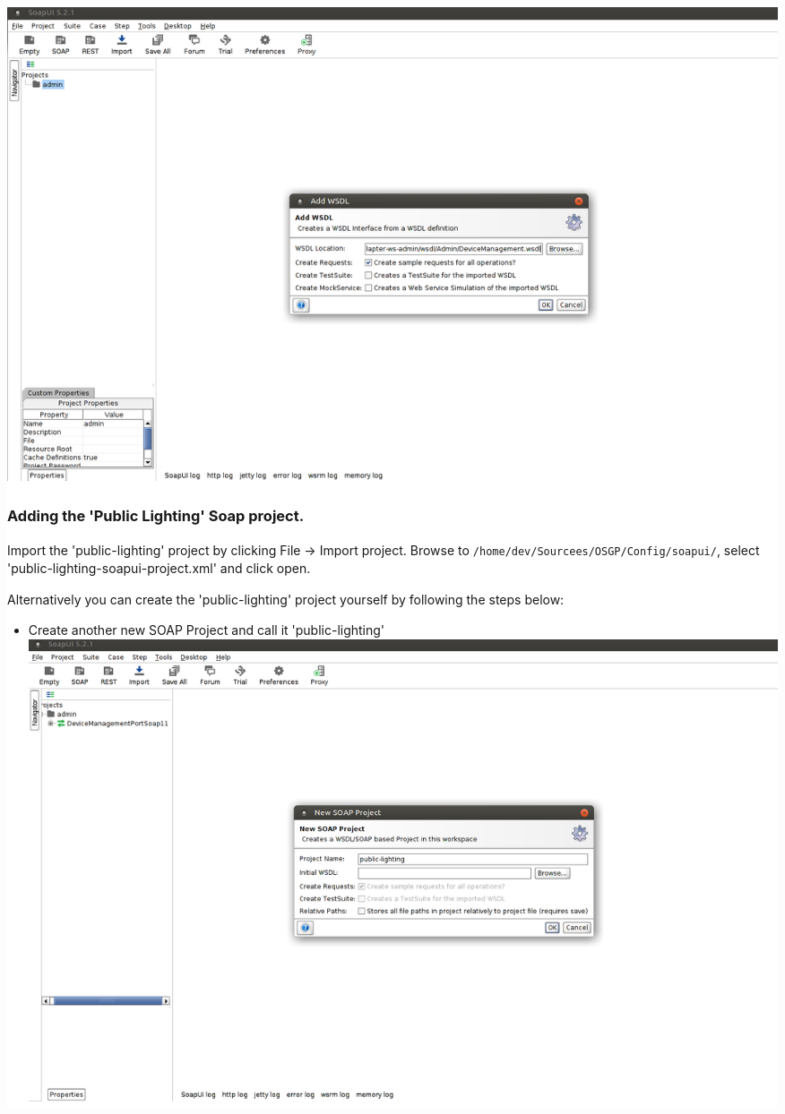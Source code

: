 ![alt text](./installation-script-screenshots/42.png)

### Adding the 'Public Lighting' Soap project.
Import the 'public-lighting' project by clicking File -> Import project. Browse to `/home/dev/Sourcees/OSGP/Config/soapui/`, select 'public-lighting-soapui-project.xml' and click open.

Alternatively you can create the 'public-lighting' project yourself by following the steps below:

- Create another new SOAP Project and call it 'public-lighting'
![alt text](./installation-script-screenshots/43.png)

